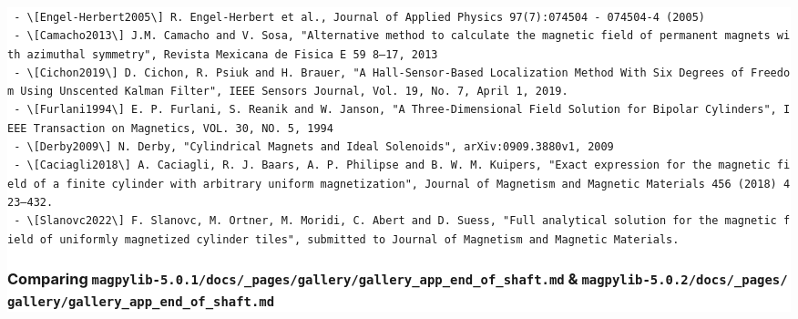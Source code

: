 ```
 - \[Engel-Herbert2005\] R. Engel-Herbert et al., Journal of Applied Physics 97(7):074504 - 074504-4 (2005)
 - \[Camacho2013\] J.M. Camacho and V. Sosa, "Alternative method to calculate the magnetic field of permanent magnets with azimuthal symmetry", Revista Mexicana de Fisica E 59 8–17, 2013
 - \[Cichon2019\] D. Cichon, R. Psiuk and H. Brauer, "A Hall-Sensor-Based Localization Method With Six Degrees of Freedom Using Unscented Kalman Filter", IEEE Sensors Journal, Vol. 19, No. 7, April 1, 2019.
 - \[Furlani1994\] E. P. Furlani, S. Reanik and W. Janson, "A Three-Dimensional Field Solution for Bipolar Cylinders", IEEE Transaction on Magnetics, VOL. 30, NO. 5, 1994
 - \[Derby2009\] N. Derby, "Cylindrical Magnets and Ideal Solenoids", arXiv:0909.3880v1, 2009
 - \[Caciagli2018\] A. Caciagli, R. J. Baars, A. P. Philipse and B. W. M. Kuipers, "Exact expression for the magnetic field of a finite cylinder with arbitrary uniform magnetization", Journal of Magnetism and Magnetic Materials 456 (2018) 423–432.
 - \[Slanovc2022\] F. Slanovc, M. Ortner, M. Moridi, C. Abert and D. Suess, "Full analytical solution for the magnetic field of uniformly magnetized cylinder tiles", submitted to Journal of Magnetism and Magnetic Materials.
```

### Comparing `magpylib-5.0.1/docs/_pages/gallery/gallery_app_end_of_shaft.md` & `magpylib-5.0.2/docs/_pages/gallery/gallery_app_end_of_shaft.md`

